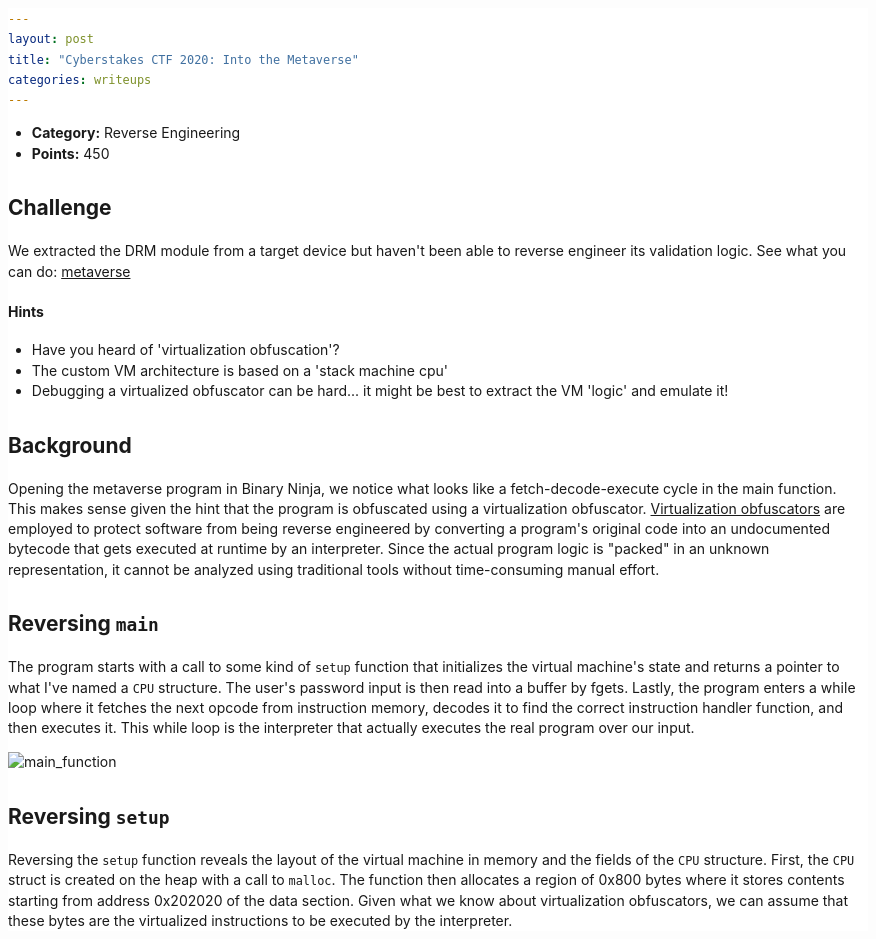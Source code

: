 ```yaml
---
layout: post
title: "Cyberstakes CTF 2020: Into the Metaverse"
categories: writeups
---
```


* **Category:** Reverse Engineering
* **Points:** 450

## Challenge

We extracted the DRM module from a target device but haven't been able to reverse engineer its validation logic. See what you can do: [metaverse](https://github.com/starfleetcadet75/writeups/raw/master/2020-Cyberstakes/into-the-metaverse/metaverse)

#### Hints

- Have you heard of 'virtualization obfuscation'?
- The custom VM architecture is based on a 'stack machine cpu'
- Debugging a virtualized obfuscator can be hard... it might be best to extract the VM 'logic' and emulate it!

## Background

Opening the metaverse program in Binary Ninja, we notice what looks like a fetch-decode-execute cycle in the main function.
This makes sense given the hint that the program is obfuscated using a virtualization obfuscator.
[Virtualization obfuscators](https://www.usenix.org/legacy/events/woot09/tech/full_papers/rolles.pdf) are employed to protect software from being reverse engineered by converting a program's original code into an undocumented bytecode that gets executed at runtime by an interpreter.
Since the actual program logic is "packed" in an unknown representation, it cannot be analyzed using traditional tools without time-consuming manual effort.

## Reversing `main`

The program starts with a call to some kind of `setup` function that initializes the virtual machine's state and returns a pointer to what I've named a `CPU` structure.
The user's password input is then read into a buffer by fgets.
Lastly, the program enters a while loop where it fetches the next opcode from instruction memory, decodes it to find the correct instruction handler function, and then executes it.
This while loop is the interpreter that actually executes the real program over our input.

![main_function](https://raw.githubusercontent.com/starfleetcadet75/writeups/master/2020-Cyberstakes/into-the-metaverse/main_function.png)

## Reversing `setup`

Reversing the `setup` function reveals the layout of the virtual machine in memory and the fields of the `CPU` structure.
First, the `CPU` struct is created on the heap with a call to `malloc`.
The function then allocates a region of 0x800 bytes where it stores contents starting from address 0x202020 of the data section.
Given what we know about virtualization obfuscators, we can assume that these bytes are the virtualized instructions to be executed by the interpreter.
